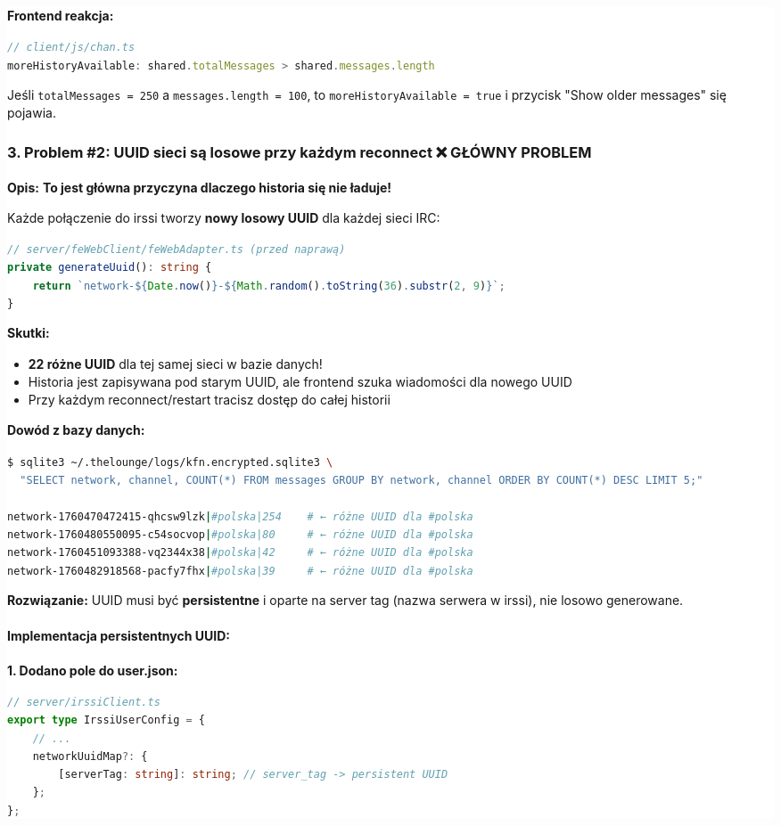 ```typescript
```

**Frontend reakcja:**
```typescript
// client/js/chan.ts
moreHistoryAvailable: shared.totalMessages > shared.messages.length
```

Jeśli `totalMessages = 250` a `messages.length = 100`, to `moreHistoryAvailable = true` i przycisk "Show older messages" się pojawia.

### 3. Problem #2: UUID sieci są losowe przy każdym reconnect ❌ GŁÓWNY PROBLEM

**Opis:**
**To jest główna przyczyna dlaczego historia się nie ładuje!**

Każde połączenie do irssi tworzy **nowy losowy UUID** dla każdej sieci IRC:

```typescript
// server/feWebClient/feWebAdapter.ts (przed naprawą)
private generateUuid(): string {
    return `network-${Date.now()}-${Math.random().toString(36).substr(2, 9)}`;
}
```

**Skutki:**
- **22 różne UUID** dla tej samej sieci w bazie danych!
- Historia jest zapisywana pod starym UUID, ale frontend szuka wiadomości dla nowego UUID
- Przy każdym reconnect/restart tracisz dostęp do całej historii

**Dowód z bazy danych:**
```bash
$ sqlite3 ~/.thelounge/logs/kfn.encrypted.sqlite3 \
  "SELECT network, channel, COUNT(*) FROM messages GROUP BY network, channel ORDER BY COUNT(*) DESC LIMIT 5;"

network-1760470472415-qhcsw9lzk|#polska|254    # ← różne UUID dla #polska
network-1760480550095-c54socvop|#polska|80     # ← różne UUID dla #polska  
network-1760451093388-vq2344x38|#polska|42     # ← różne UUID dla #polska
network-1760482918568-pacfy7fhx|#polska|39     # ← różne UUID dla #polska
```

**Rozwiązanie:**
UUID musi być **persistentne** i oparte na server tag (nazwa serwera w irssi), nie losowo generowane.

#### Implementacja persistentnych UUID:

**1. Dodano pole do user.json:**
```typescript
// server/irssiClient.ts
export type IrssiUserConfig = {
    // ...
    networkUuidMap?: {
        [serverTag: string]: string; // server_tag -> persistent UUID
    };
};
```
